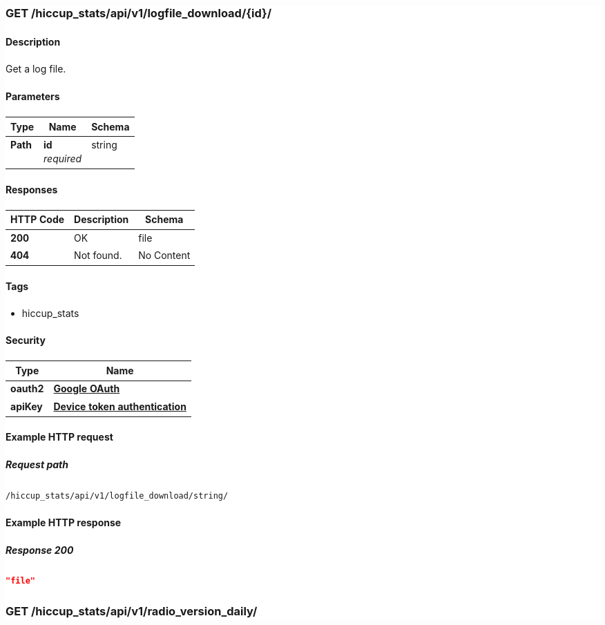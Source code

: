 
<a name="hiccup_stats_api_v1_logfile_download_read"></a>
### GET /hiccup_stats/api/v1/logfile_download/{id}/

#### Description
Get a log file.


#### Parameters

|Type|Name|Schema|
|---|---|---|
|**Path**|**id**  <br>*required*|string|


#### Responses

|HTTP Code|Description|Schema|
|---|---|---|
|**200**|OK|file|
|**404**|Not found.|No Content|


#### Tags

* hiccup_stats


#### Security

|Type|Name|
|---|---|
|**oauth2**|**[Google OAuth](#google-oauth)**|
|**apiKey**|**[Device token authentication](#device-token-authentication)**|


#### Example HTTP request

##### Request path
```
/hiccup_stats/api/v1/logfile_download/string/
```


#### Example HTTP response

##### Response 200
```json
"file"
```


<a name="hiccup_stats_api_v1_radio_version_daily_list"></a>
### GET /hiccup_stats/api/v1/radio_version_daily/
